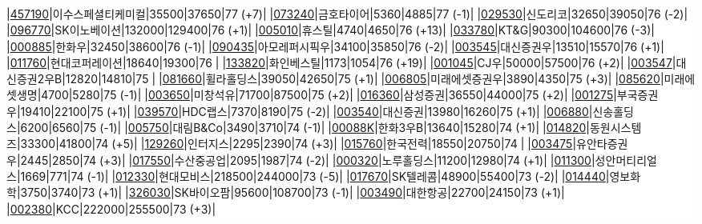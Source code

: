 |[457190](https://finance.daum.net/quotes/A457190)|이수스페셜티케미컬|35500|37650|77 (+7)|
|[073240](https://finance.daum.net/quotes/A073240)|금호타이어|5360|4885|77 (-1)|
|[029530](https://finance.daum.net/quotes/A029530)|신도리코|32650|39050|76 (-2)|
|[096770](https://finance.daum.net/quotes/A096770)|SK이노베이션|132000|129400|76 (+1)|
|[005010](https://finance.daum.net/quotes/A005010)|휴스틸|4740|4650|76 (+13)|
|[033780](https://finance.daum.net/quotes/A033780)|KT&G|90300|104600|76 (-3)|
|[000885](https://finance.daum.net/quotes/A000885)|한화우|32450|38600|76 (-1)|
|[090435](https://finance.daum.net/quotes/A090435)|아모레퍼시픽우|34100|35850|76 (-2)|
|[003545](https://finance.daum.net/quotes/A003545)|대신증권우|13510|15570|76 (+1)|
|[011760](https://finance.daum.net/quotes/A011760)|현대코퍼레이션|18640|19300|76 |
|[133820](https://finance.daum.net/quotes/A133820)|화인베스틸|1173|1054|76 (+19)|
|[001045](https://finance.daum.net/quotes/A001045)|CJ우|50000|57500|76 (+2)|
|[003547](https://finance.daum.net/quotes/A003547)|대신증권2우B|12820|14810|75 |
|[081660](https://finance.daum.net/quotes/A081660)|휠라홀딩스|39050|42650|75 (+1)|
|[006805](https://finance.daum.net/quotes/A006805)|미래에셋증권우|3890|4350|75 (+3)|
|[085620](https://finance.daum.net/quotes/A085620)|미래에셋생명|4700|5280|75 (-1)|
|[003650](https://finance.daum.net/quotes/A003650)|미창석유|71700|87500|75 (+2)|
|[016360](https://finance.daum.net/quotes/A016360)|삼성증권|36550|44000|75 (+2)|
|[001275](https://finance.daum.net/quotes/A001275)|부국증권우|19410|22100|75 (+1)|
|[039570](https://finance.daum.net/quotes/A039570)|HDC랩스|7370|8190|75 (-2)|
|[003540](https://finance.daum.net/quotes/A003540)|대신증권|13980|16260|75 (+1)|
|[006880](https://finance.daum.net/quotes/A006880)|신송홀딩스|6200|6560|75 (-1)|
|[005750](https://finance.daum.net/quotes/A005750)|대림B&Co|3490|3710|74 (-1)|
|[00088K](https://finance.daum.net/quotes/A00088K)|한화3우B|13640|15280|74 (+1)|
|[014820](https://finance.daum.net/quotes/A014820)|동원시스템즈|33300|41800|74 (+5)|
|[129260](https://finance.daum.net/quotes/A129260)|인터지스|2295|2390|74 (+3)|
|[015760](https://finance.daum.net/quotes/A015760)|한국전력|18550|20750|74 |
|[003475](https://finance.daum.net/quotes/A003475)|유안타증권우|2445|2850|74 (+3)|
|[017550](https://finance.daum.net/quotes/A017550)|수산중공업|2095|1987|74 (-2)|
|[000320](https://finance.daum.net/quotes/A000320)|노루홀딩스|11200|12980|74 (+1)|
|[011300](https://finance.daum.net/quotes/A011300)|성안머티리얼스|1669|771|74 (-1)|
|[012330](https://finance.daum.net/quotes/A012330)|현대모비스|218500|244000|73 (-5)|
|[017670](https://finance.daum.net/quotes/A017670)|SK텔레콤|48900|55400|73 (-2)|
|[014440](https://finance.daum.net/quotes/A014440)|영보화학|3750|3740|73 (+1)|
|[326030](https://finance.daum.net/quotes/A326030)|SK바이오팜|95600|108700|73 (-1)|
|[003490](https://finance.daum.net/quotes/A003490)|대한항공|22700|24150|73 (+1)|
|[002380](https://finance.daum.net/quotes/A002380)|KCC|222000|255500|73 (+3)|